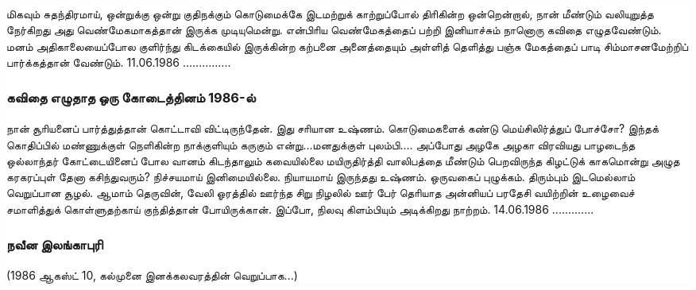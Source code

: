 மிகவும் சுதந்திரமாய்,
ஒன்றுக்கு ஒன்று குதிநக்கும் கொடுமைக்கே
இடமற்றுக் காற்றுப்போல்
திாிகின்ற ஒன்றென்றால்,
நான்
மீண்டும் வலியுறுத்த நேர்கிறது
அது வெண்மேகமாகத்தான் இருக்க முடியுமென்று.
என்பிாிய வெண்மேகத்தைப் பற்றி
இனியாச்சும் நானொரு
கவிதை எழுதவேண்டும்.
மனம்
அதிகாலையைப்போல குளிர்ந்து கிடக்கையில்
இருக்கின்ற கற்பனை அனைத்தையும்
அள்ளித் தௌித்து
பஞ்சு மேகத்தைப் பாடி
சிம்மாசனமேற்றிப் பார்க்கத்தான் வேண்டும்.
11.06.1986
...............

### கவிதை எழுதாத ஒரு கோடைத்தினம் 1986-ல்

நான் சூாியனைப் பார்த்துத்தான் கொட்டாவி விட்டிருந்தேன்.
இது
சாியான உஷ்ணம்.
கொடுமைகளைக் கண்டு மெய்சிலிர்த்துப் போச்சோ?
இந்தக் கொதிப்பில் மண்ணுக்குள் நௌிகின்ற
நாக்குளியும் கருகும்
என்று...மனதுக்குள் புலம்பி....
அப்போது அழகே அழகா விரவியது
பாழடைந்த ஒல்லாந்தர் கோட்டையினைப் போல
வானம் கிடந்தாலும் கவையில்லை
மயிருதிர்த்தி வாலிபத்தை மீண்டும் பெறவிருந்த
கிழட்டுக் காகமொன்று
அழுத கரகரப்புள் தேனா கசிந்துவரும்?
நிச்சயமாய் இனிமையில்லை.
நியாயமாய் இருந்தது உஷ்ணம்.
ஒருவகைப் புழுக்கம்.
திரும்பும் இடமெல்லாம் வெறுப்பான சூழல்.
ஆமாம் தெருவின்,
வேலி ஓரத்தில் ஊர்ந்த சிறு நிழலில்
ஊர் பேர் தொியாத அன்னியப் பரதேசி
வயிற்றின் உழைவைச் சமாளித்துக் கொள்ளுதற்காய்
குந்தித்தான் போயிருக்கான்.
இப்போ,
நிலவு கிளம்பியும் அடிக்கிறது நாற்றம்.
14.06.1986
.............

### நவீன இலங்காபுரி
(1986 ஆகஸ்ட் 10, கல்முனை இனக்கலவரத்தின் வெறுப்பாக...)
